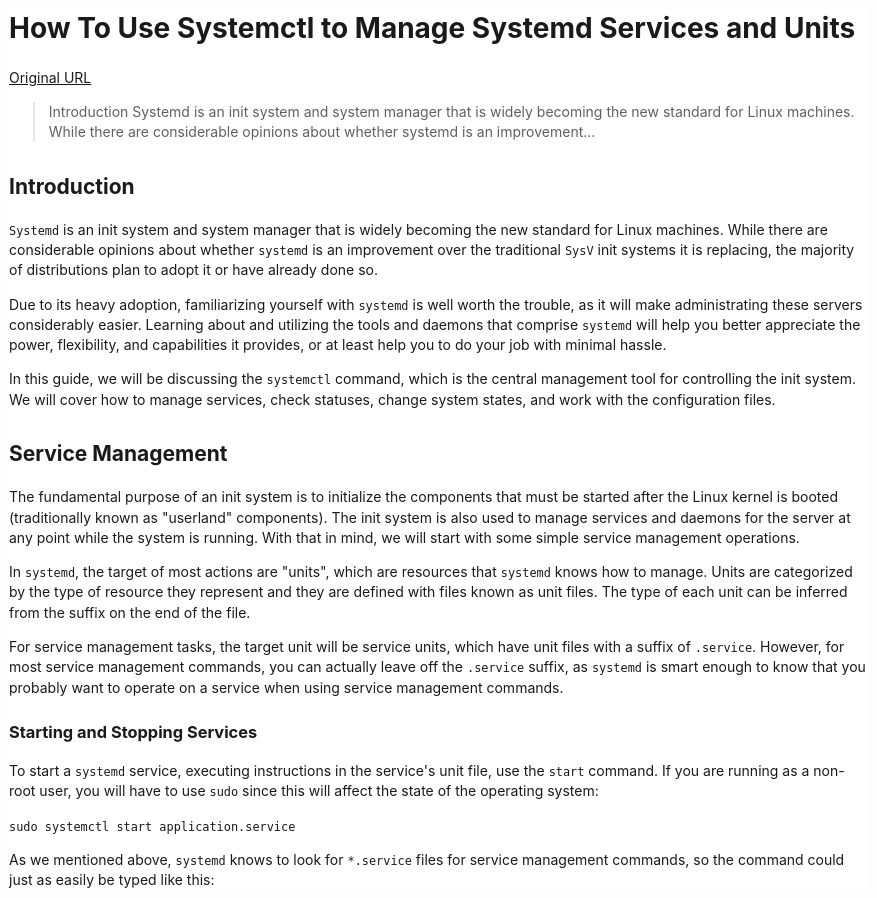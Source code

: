 # How To Use Systemctl to Manage Systemd Services and Units

[Original URL](https://www.digitalocean.com/community/tutorials/how-to-use-systemctl-to-manage-systemd-services-and-units)

> Introduction Systemd is an init system and system manager that is widely becoming the new standard for Linux machines. While there are considerable opinions about whether systemd is an improvement...

## Introduction

`Systemd` is an init system and system manager that is widely becoming the new standard for Linux machines. While there are considerable opinions about whether `systemd` is an improvement over the traditional `SysV` init systems it is replacing, the majority of distributions plan to adopt it or have already done so.

Due to its heavy adoption, familiarizing yourself with `systemd` is well worth the trouble, as it will make administrating these servers considerably easier. Learning about and utilizing the tools and daemons that comprise `systemd` will help you better appreciate the power, flexibility, and capabilities it provides, or at least help you to do your job with minimal hassle.

In this guide, we will be discussing the `systemctl` command, which is the central management tool for controlling the init system. We will cover how to manage services, check statuses, change system states, and work with the configuration files.

## Service Management

The fundamental purpose of an init system is to initialize the components that must be started after the Linux kernel is booted (traditionally known as "userland" components). The init system is also used to manage services and daemons for the server at any point while the system is running. With that in mind, we will start with some simple service management operations.

In `systemd`, the target of most actions are "units", which are resources that `systemd` knows how to manage. Units are categorized by the type of resource they represent and they are defined with files known as unit files. The type of each unit can be inferred from the suffix on the end of the file.

For service management tasks, the target unit will be service units, which have unit files with a suffix of `.service`. However, for most service management commands, you can actually leave off the `.service` suffix, as `systemd` is smart enough to know that you probably want to operate on a service when using service management commands.

### Starting and Stopping Services

To start a `systemd` service, executing instructions in the service's unit file, use the `start` command. If you are running as a non-root user, you will have to use `sudo` since this will affect the state of the operating system:

```
sudo systemctl start application.service
```

As we mentioned above, `systemd` knows to look for `*.service` files for service management commands, so the command could just as easily be typed like this:
